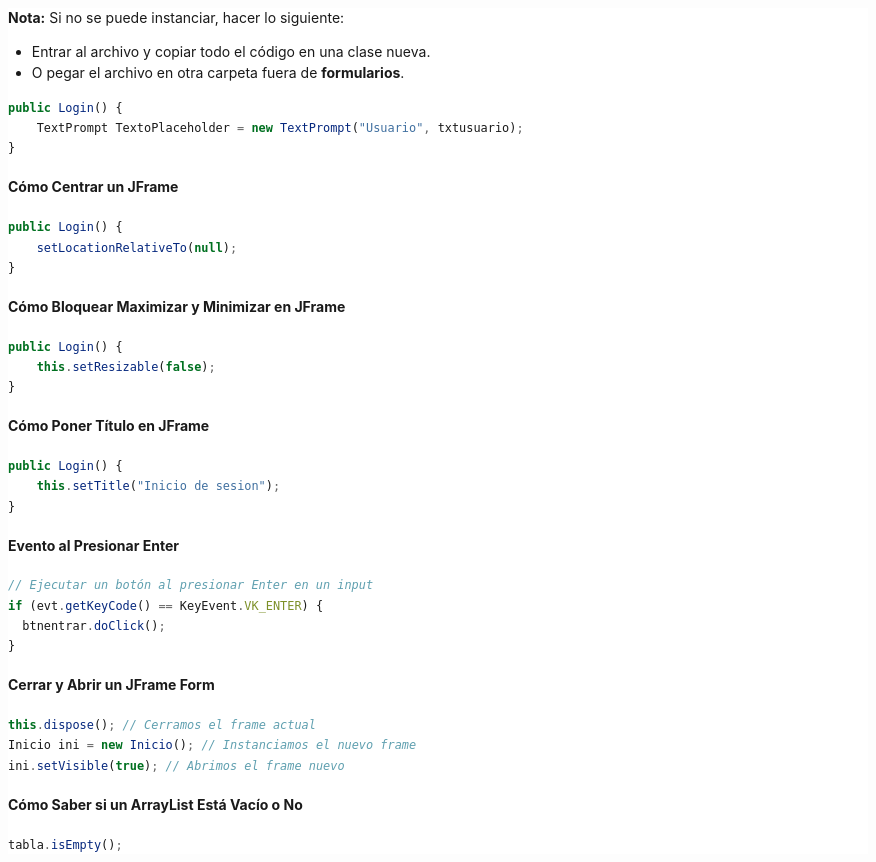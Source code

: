 **Nota:** Si no se puede instanciar, hacer lo siguiente:

- Entrar al archivo y copiar todo el código en una clase nueva.
- O pegar el archivo en otra carpeta fuera de **formularios**.

```javascript
public Login() {
    TextPrompt TextoPlaceholder = new TextPrompt("Usuario", txtusuario);
}
```

#### **Cómo Centrar un JFrame**

```javascript
public Login() {
    setLocationRelativeTo(null);
}
```

#### **Cómo Bloquear Maximizar y Minimizar en JFrame**

```javascript
public Login() {
    this.setResizable(false);
}
```

#### **Cómo Poner Título en JFrame**

```javascript
public Login() {
    this.setTitle("Inicio de sesion");
}
```

#### **Evento al Presionar Enter**

```javascript
// Ejecutar un botón al presionar Enter en un input
if (evt.getKeyCode() == KeyEvent.VK_ENTER) {
  btnentrar.doClick();
}
```

#### **Cerrar y Abrir un JFrame Form**

```javascript
this.dispose(); // Cerramos el frame actual
Inicio ini = new Inicio(); // Instanciamos el nuevo frame
ini.setVisible(true); // Abrimos el frame nuevo
```

#### **Cómo Saber si un ArrayList Está Vacío o No**

```javascript
tabla.isEmpty();
```

